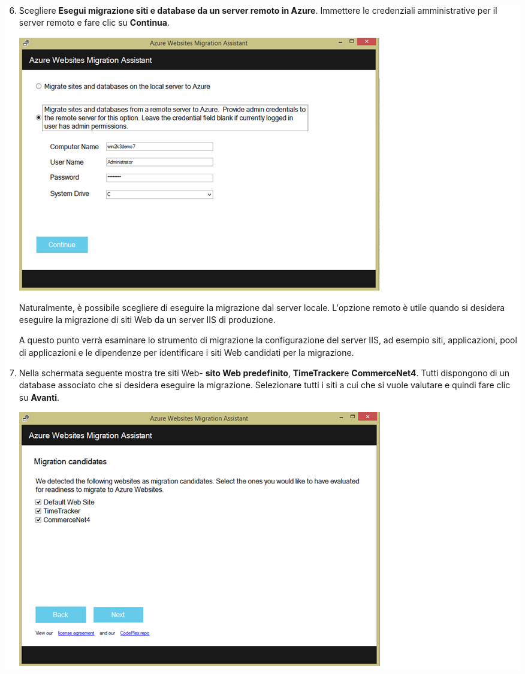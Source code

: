 6.  Scegliere **Esegui migrazione siti e database da un server remoto in Azure**. Immettere le credenziali amministrative per il server remoto e fare clic su **Continua**. 

    ![](./media/web-sites-migration-from-iis-server/migrate-from-remote.png)

    Naturalmente, è possibile scegliere di eseguire la migrazione dal server locale. L'opzione remoto è utile quando si desidera eseguire la migrazione di siti Web da un server IIS di produzione.
 
    A questo punto verrà esaminare lo strumento di migrazione la configurazione del server IIS, ad esempio siti, applicazioni, pool di applicazioni e le dipendenze per identificare i siti Web candidati per la migrazione. 

8.  Nella schermata seguente mostra tre siti Web- **sito Web predefinito**, **TimeTracker**e **CommerceNet4**. Tutti dispongono di un database associato che si desidera eseguire la migrazione. Selezionare tutti i siti a cui che si vuole valutare e quindi fare clic su **Avanti**.

    ![](./media/web-sites-migration-from-iis-server/select-migration-candidates.png)
 